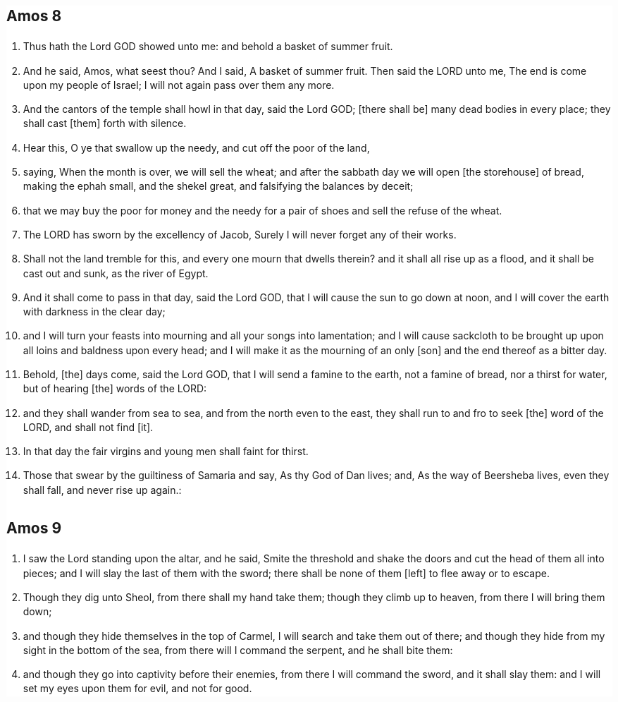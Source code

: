 ## Amos 8

1. Thus hath the Lord GOD showed unto me: and behold a basket of summer fruit.

2. And he said, Amos, what seest thou? And I said, A basket of summer fruit. Then said the LORD unto me, The end is come upon my people of Israel; I will not again pass over them any more.

3. And the cantors of the temple shall howl in that day, said the Lord GOD; [there shall be] many dead bodies in every place; they shall cast [them] forth with silence.

4. Hear this, O ye that swallow up the needy, and cut off the poor of the land,

5. saying, When the month is over, we will sell the wheat; and after the sabbath day we will open [the storehouse] of bread, making the ephah small, and the shekel great, and falsifying the balances by deceit;

6. that we may buy the poor for money and the needy for a pair of shoes and sell the refuse of the wheat.

7. The LORD has sworn by the excellency of Jacob, Surely I will never forget any of their works.

8. Shall not the land tremble for this, and every one mourn that dwells therein? and it shall all rise up as a flood, and it shall be cast out and sunk, as the river of Egypt.

9. And it shall come to pass in that day, said the Lord GOD, that I will cause the sun to go down at noon, and I will cover the earth with darkness in the clear day;

10. and I will turn your feasts into mourning and all your songs into lamentation; and I will cause sackcloth to be brought up upon all loins and baldness upon every head; and I will make it as the mourning of an only [son] and the end thereof as a bitter day.

11. Behold, [the] days come, said the Lord GOD, that I will send a famine to the earth, not a famine of bread, nor a thirst for water, but of hearing [the] words of the LORD:

12. and they shall wander from sea to sea, and from the north even to the east, they shall run to and fro to seek [the] word of the LORD, and shall not find [it].

13. In that day the fair virgins and young men shall faint for thirst.

14. Those that swear by the guiltiness of Samaria and say, As thy God of Dan lives; and, As the way of Beersheba lives, even they shall fall, and never rise up again.:

## Amos 9

1. I saw the Lord standing upon the altar, and he said, Smite the threshold and shake the doors and cut the head of them all into pieces; and I will slay the last of them with the sword; there shall be none of them [left] to flee away or to escape.

2. Though they dig unto Sheol, from there shall my hand take them; though they climb up to heaven, from there I will bring them down;

3. and though they hide themselves in the top of Carmel, I will search and take them out of there; and though they hide from my sight in the bottom of the sea, from there will I command the serpent, and he shall bite them:

4. and though they go into captivity before their enemies, from there I will command the sword, and it shall slay them: and I will set my eyes upon them for evil, and not for good.
